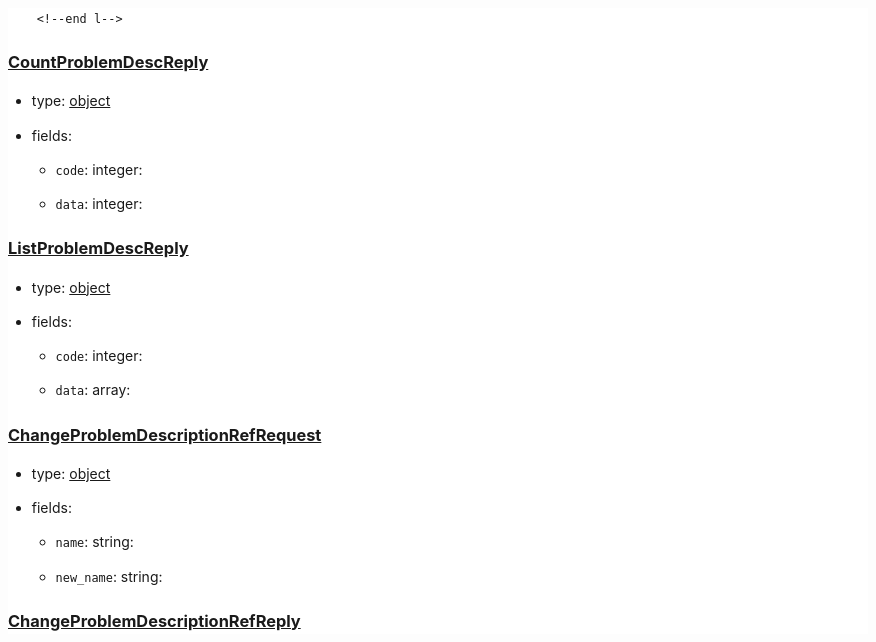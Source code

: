         <!--end l-->

    
### [CountProblemDescReply](./ObjectModelSpec.md#CountProblemDescReply)

+ type: [object](#CountProblemDescReply)

+ fields:
    
    + `code`: integer: 
        <!--beg l desc_{{object_name}}_code -->
        
        <!--end l-->

    + `data`: integer: 
        <!--beg l desc_{{object_name}}_data -->
        
        <!--end l-->

    
### [ListProblemDescReply](./ObjectModelSpec.md#ListProblemDescReply)

+ type: [object](#ListProblemDescReply)

+ fields:
    
    + `code`: integer: 
        <!--beg l desc_{{object_name}}_code -->
        
        <!--end l-->

    + `data`: array: 
        <!--beg l desc_{{object_name}}_data -->
        
        <!--end l-->

    
### [ChangeProblemDescriptionRefRequest](./ObjectModelSpec.md#ChangeProblemDescriptionRefRequest)

+ type: [object](#ChangeProblemDescriptionRefRequest)

+ fields:
    
    + `name`: string: 
        <!--beg l desc_{{object_name}}_name -->
        
        <!--end l-->

    + `new_name`: string: 
        <!--beg l desc_{{object_name}}_new_name -->
        
        <!--end l-->

    
### [ChangeProblemDescriptionRefReply](./ObjectModelSpec.md#ChangeProblemDescriptionRefReply)
